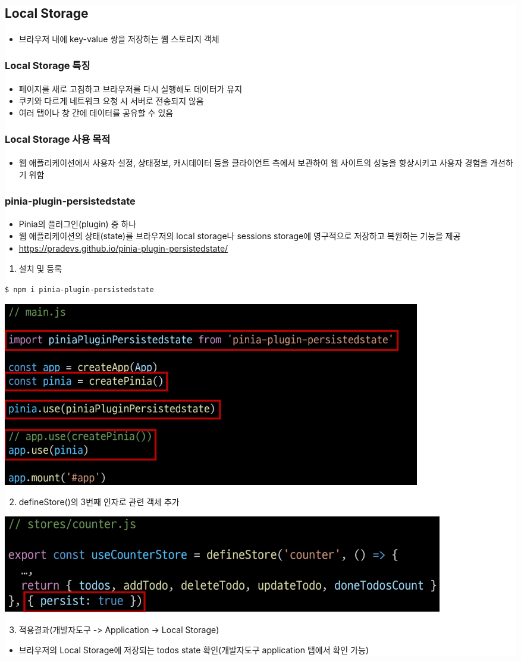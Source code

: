 ## Local Storage
* 브라우저 내에 key-value 쌍을 저장하는 웹 스토리지 객체

### Local Storage 특징
* 페이지를 새로 고침하고 브라우저를 다시 실행해도 데이터가 유지
* 쿠키와 다르게 네트워크 요청 시 서버로 전송되지 않음
* 여러 탭이나 창 간에 데이터를 공유할 수 있음

### Local Storage 사용 목적
* 웹 애플리케이션에서 사용자 설정, 상태정보, 캐시데이터 등을 클라이언트 측에서 보관하여 웹 사이트의 성능을 향상시키고 사용자 경험을 개선하기 위함

### pinia-plugin-persistedstate
* Pinia의 플러그인(plugin) 중 하나
* 웹 애플리케이션의 상태(state)를 브라우저의 local storage나 sessions storage에 영구적으로 저장하고 복원하는 기능을 제공
* https://pradevs.github.io/pinia-plugin-persistedstate/

1. 설치 및 등록
```bash
$ npm i pinia-plugin-persistedstate
```
![설치 및 등록](../%EC%9D%B4%EB%AF%B8%EC%A7%80/240509/piniapluginpersistedstate.PNG)

2. defineStore()의 3번째 인자로 관련 객체 추가

![설치 및 등록2](../%EC%9D%B4%EB%AF%B8%EC%A7%80/240509/piniapluginpersistedstate2.PNG)

3. 적용결과(개발자도구 -> Application -> Local Storage)
* 브라우저의 Local Storage에 저장되는 todos state 확인(개발자도구 application 탭에서 확인 가능)

